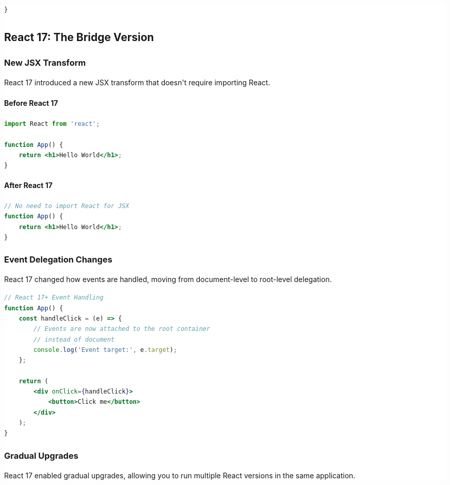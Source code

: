 ```jsx
}
```

## React 17: The Bridge Version

### New JSX Transform

React 17 introduced a new JSX transform that doesn't require importing React.

#### Before React 17

```jsx
import React from 'react';

function App() {
    return <h1>Hello World</h1>;
}
```

#### After React 17

```jsx
// No need to import React for JSX
function App() {
    return <h1>Hello World</h1>;
}
```

### Event Delegation Changes

React 17 changed how events are handled, moving from document-level to root-level delegation.

```jsx
// React 17+ Event Handling
function App() {
    const handleClick = (e) => {
        // Events are now attached to the root container
        // instead of document
        console.log('Event target:', e.target);
    };

    return (
        <div onClick={handleClick}>
            <button>Click me</button>
        </div>
    );
}
```

### Gradual Upgrades

React 17 enabled gradual upgrades, allowing you to run multiple React versions in the same application.
